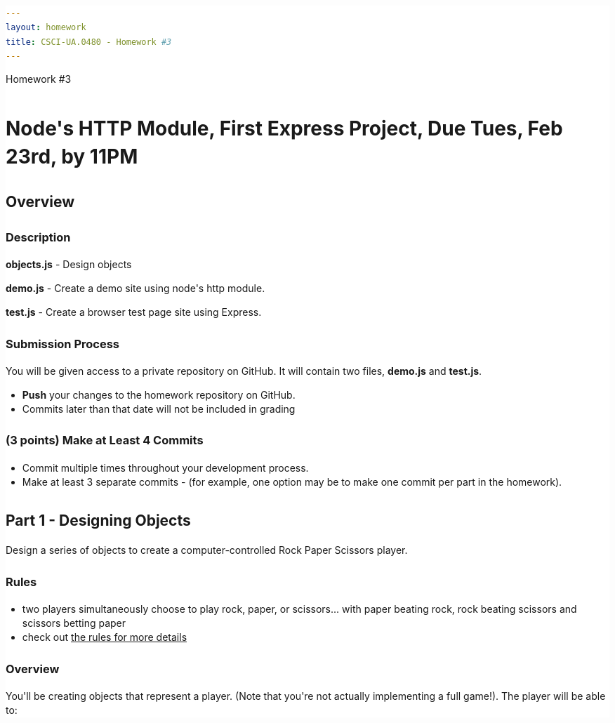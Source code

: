```yaml
---
layout: homework
title: CSCI-UA.0480 - Homework #3
---
```


<div class="panel panel-default">
	<div class="panel-heading">Homework #3</div>
	<div class="panel-body" markdown="block">

# Node's HTTP Module, First Express Project, __Due Tues, Feb 23rd__, by 11PM

## Overview

### Description

__objects.js__ - Design objects

__demo.js__ - Create a demo site using node's http module.

__test.js__ - Create a browser test page site using Express.

### Submission Process

You will be given access to a private repository on GitHub. It will contain two files, __demo.js__ and __test.js__.

* __Push__ your changes to the homework repository on GitHub.
* Commits later than that date will not be included in grading

### (3 points) Make at Least 4 Commits

* Commit multiple times throughout your development process.
* Make at least 3 separate commits - (for example, one option may be to make one commit per part in the homework).

## Part 1 - Designing Objects 

Design a series of objects to create a computer-controlled Rock Paper Scissors player.

### Rules

* two players simultaneously choose to play rock, paper, or scissors... with paper beating rock, rock beating scissors and scissors betting paper
* check out [the rules for more details](https://en.wikipedia.org/wiki/Rock-paper-scissors)

### Overview

You'll be creating objects that represent a player. (Note that you're not actually implementing a full game!). The player will be able to:
